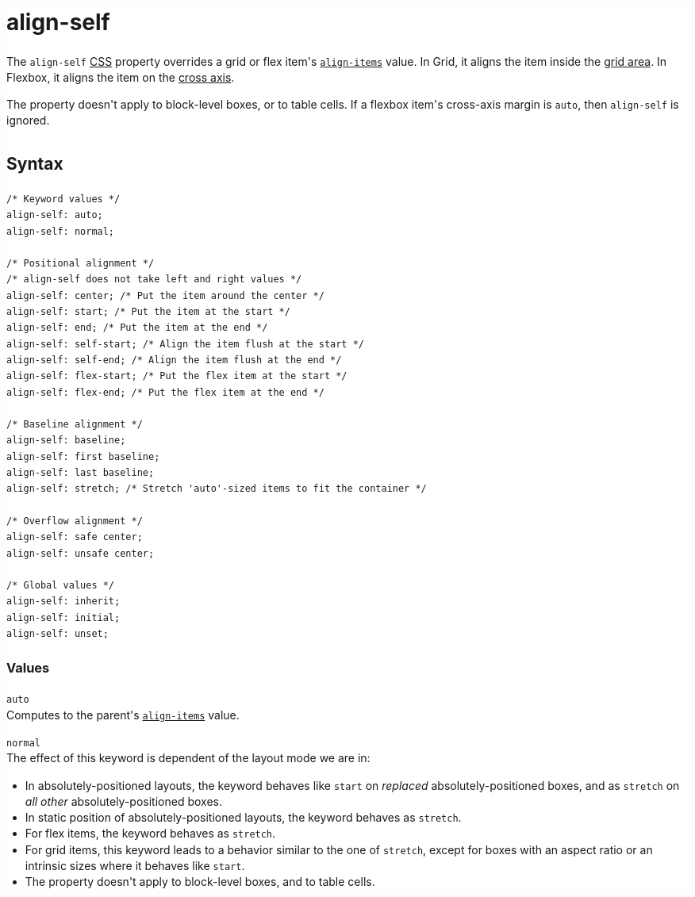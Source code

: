 # align-self

The `align-self` [CSS](https://developer.mozilla.org/en-US/docs/Web/CSS) property overrides a grid or flex item's [`align-items`](align-items) value. In Grid, it aligns the item inside the [grid area](https://developer.mozilla.org/en-US/docs/Glossary/Grid_Areas). In Flexbox, it aligns the item on the [cross axis](https://developer.mozilla.org/en-US/docs/Glossary/Cross_Axis).

The property doesn't apply to block-level boxes, or to table cells. If a flexbox item's cross-axis margin is `auto`, then `align-self` is ignored.

## Syntax

    /* Keyword values */
    align-self: auto;
    align-self: normal;

    /* Positional alignment */
    /* align-self does not take left and right values */
    align-self: center; /* Put the item around the center */
    align-self: start; /* Put the item at the start */
    align-self: end; /* Put the item at the end */
    align-self: self-start; /* Align the item flush at the start */
    align-self: self-end; /* Align the item flush at the end */
    align-self: flex-start; /* Put the flex item at the start */
    align-self: flex-end; /* Put the flex item at the end */

    /* Baseline alignment */
    align-self: baseline;
    align-self: first baseline;
    align-self: last baseline;
    align-self: stretch; /* Stretch 'auto'-sized items to fit the container */

    /* Overflow alignment */
    align-self: safe center;
    align-self: unsafe center;

    /* Global values */
    align-self: inherit;
    align-self: initial;
    align-self: unset;

### Values

`auto`  
Computes to the parent's [`align-items`](align-items) value.

`normal`  
The effect of this keyword is dependent of the layout mode we are in:

- In absolutely-positioned layouts, the keyword behaves like `start` on _replaced_ absolutely-positioned boxes, and as `stretch` on _all other_ absolutely-positioned boxes.
- In static position of absolutely-positioned layouts, the keyword behaves as `stretch`.
- For flex items, the keyword behaves as `stretch`.
- For grid items, this keyword leads to a behavior similar to the one of `stretch`, except for boxes with an aspect ratio or an intrinsic sizes where it behaves like `start`.
- The property doesn't apply to block-level boxes, and to table cells.
